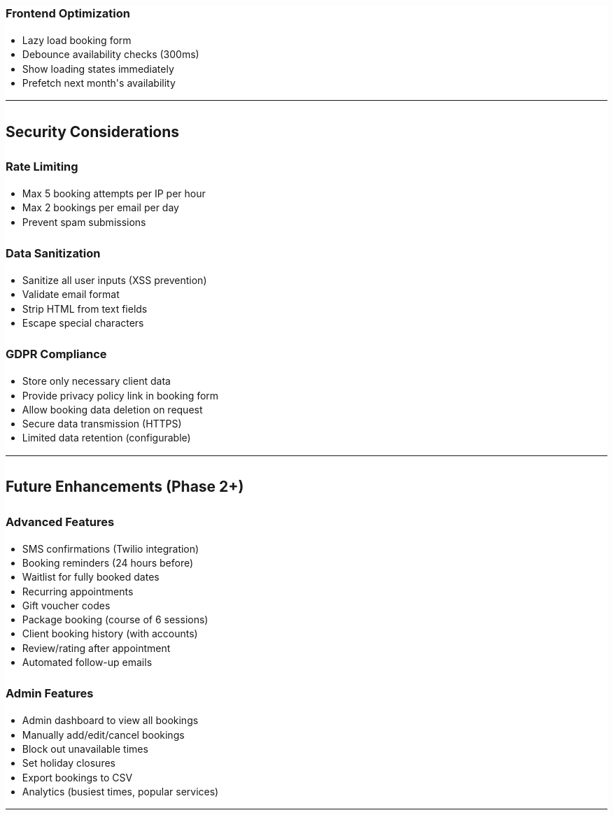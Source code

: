 ### Frontend Optimization
- Lazy load booking form
- Debounce availability checks (300ms)
- Show loading states immediately
- Prefetch next month's availability

---

## Security Considerations

### Rate Limiting
- Max 5 booking attempts per IP per hour
- Max 2 bookings per email per day
- Prevent spam submissions

### Data Sanitization
- Sanitize all user inputs (XSS prevention)
- Validate email format
- Strip HTML from text fields
- Escape special characters

### GDPR Compliance
- Store only necessary client data
- Provide privacy policy link in booking form
- Allow booking data deletion on request
- Secure data transmission (HTTPS)
- Limited data retention (configurable)

---

## Future Enhancements (Phase 2+)

### Advanced Features
- SMS confirmations (Twilio integration)
- Booking reminders (24 hours before)
- Waitlist for fully booked dates
- Recurring appointments
- Gift voucher codes
- Package booking (course of 6 sessions)
- Client booking history (with accounts)
- Review/rating after appointment
- Automated follow-up emails

### Admin Features
- Admin dashboard to view all bookings
- Manually add/edit/cancel bookings
- Block out unavailable times
- Set holiday closures
- Export bookings to CSV
- Analytics (busiest times, popular services)

---